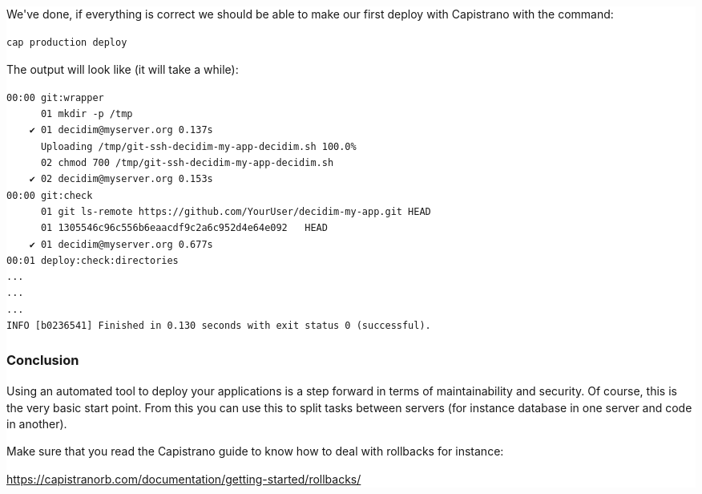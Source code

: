 We've done, if everything is correct we should be able to make our first deploy with Capistrano with the command:

```
cap production deploy
```

The output will look like (it will take a while):

```
00:00 git:wrapper
      01 mkdir -p /tmp
    ✔ 01 decidim@myserver.org 0.137s
      Uploading /tmp/git-ssh-decidim-my-app-decidim.sh 100.0%
      02 chmod 700 /tmp/git-ssh-decidim-my-app-decidim.sh
    ✔ 02 decidim@myserver.org 0.153s
00:00 git:check
      01 git ls-remote https://github.com/YourUser/decidim-my-app.git HEAD
      01 1305546c96c556b6eaacdf9c2a6c952d4e64e092	HEAD
    ✔ 01 decidim@myserver.org 0.677s
00:01 deploy:check:directories
...
...
...
INFO [b0236541] Finished in 0.130 seconds with exit status 0 (successful).
```

### Conclusion

Using an automated tool to deploy your applications is a step forward in terms of maintainability and security. Of course, this is the very basic start point. From this you can use this to split tasks between servers (for instance database in one server and code in another).

Make sure that you read the Capistrano guide to know how to deal with rollbacks for instance:

https://capistranorb.com/documentation/getting-started/rollbacks/


